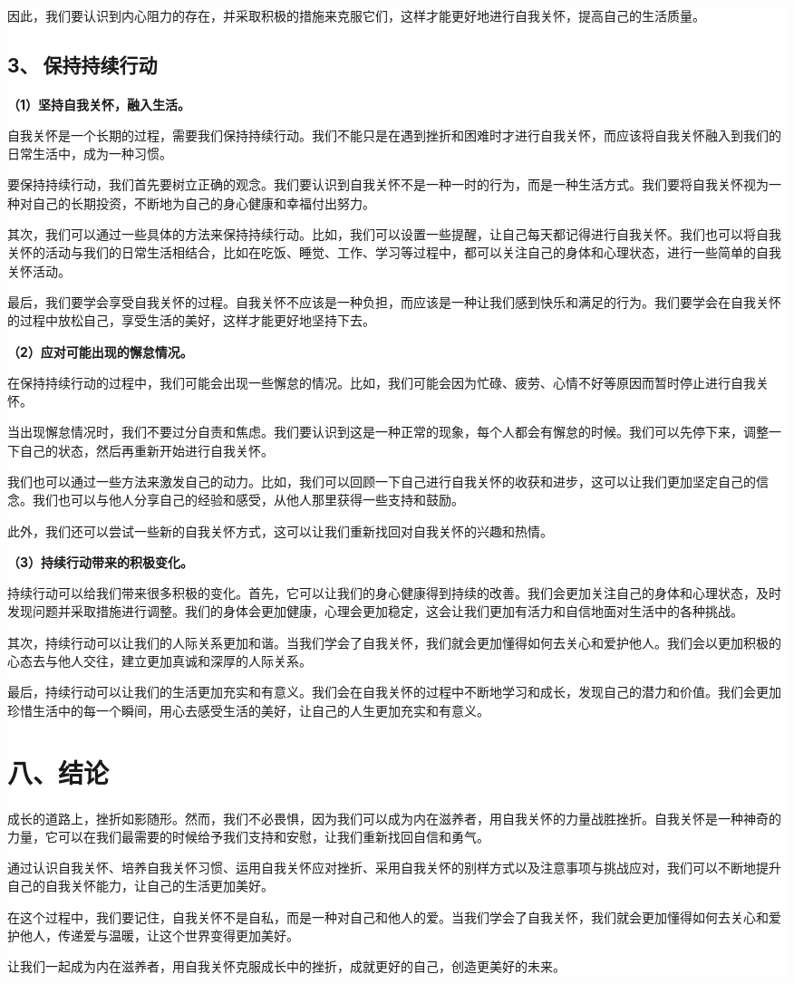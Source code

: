 因此，我们要认识到内心阻力的存在，并采取积极的措施来克服它们，这样才能更好地进行自我关怀，提高自己的生活质量。

## 3、 保持持续行动

**（1）坚持自我关怀，融入生活。** 

自我关怀是一个长期的过程，需要我们保持持续行动。我们不能只是在遇到挫折和困难时才进行自我关怀，而应该将自我关怀融入到我们的日常生活中，成为一种习惯。

要保持持续行动，我们首先要树立正确的观念。我们要认识到自我关怀不是一种一时的行为，而是一种生活方式。我们要将自我关怀视为一种对自己的长期投资，不断地为自己的身心健康和幸福付出努力。

其次，我们可以通过一些具体的方法来保持持续行动。比如，我们可以设置一些提醒，让自己每天都记得进行自我关怀。我们也可以将自我关怀的活动与我们的日常生活相结合，比如在吃饭、睡觉、工作、学习等过程中，都可以关注自己的身体和心理状态，进行一些简单的自我关怀活动。

最后，我们要学会享受自我关怀的过程。自我关怀不应该是一种负担，而应该是一种让我们感到快乐和满足的行为。我们要学会在自我关怀的过程中放松自己，享受生活的美好，这样才能更好地坚持下去。

**（2）应对可能出现的懈怠情况。** 

在保持持续行动的过程中，我们可能会出现一些懈怠的情况。比如，我们可能会因为忙碌、疲劳、心情不好等原因而暂时停止进行自我关怀。

当出现懈怠情况时，我们不要过分自责和焦虑。我们要认识到这是一种正常的现象，每个人都会有懈怠的时候。我们可以先停下来，调整一下自己的状态，然后再重新开始进行自我关怀。

我们也可以通过一些方法来激发自己的动力。比如，我们可以回顾一下自己进行自我关怀的收获和进步，这可以让我们更加坚定自己的信念。我们也可以与他人分享自己的经验和感受，从他人那里获得一些支持和鼓励。

此外，我们还可以尝试一些新的自我关怀方式，这可以让我们重新找回对自我关怀的兴趣和热情。

**（3）持续行动带来的积极变化。** 

持续行动可以给我们带来很多积极的变化。首先，它可以让我们的身心健康得到持续的改善。我们会更加关注自己的身体和心理状态，及时发现问题并采取措施进行调整。我们的身体会更加健康，心理会更加稳定，这会让我们更加有活力和自信地面对生活中的各种挑战。

其次，持续行动可以让我们的人际关系更加和谐。当我们学会了自我关怀，我们就会更加懂得如何去关心和爱护他人。我们会以更加积极的心态去与他人交往，建立更加真诚和深厚的人际关系。

最后，持续行动可以让我们的生活更加充实和有意义。我们会在自我关怀的过程中不断地学习和成长，发现自己的潜力和价值。我们会更加珍惜生活中的每一个瞬间，用心去感受生活的美好，让自己的人生更加充实和有意义。

# 八、结论

成长的道路上，挫折如影随形。然而，我们不必畏惧，因为我们可以成为内在滋养者，用自我关怀的力量战胜挫折。自我关怀是一种神奇的力量，它可以在我们最需要的时候给予我们支持和安慰，让我们重新找回自信和勇气。

通过认识自我关怀、培养自我关怀习惯、运用自我关怀应对挫折、采用自我关怀的别样方式以及注意事项与挑战应对，我们可以不断地提升自己的自我关怀能力，让自己的生活更加美好。

在这个过程中，我们要记住，自我关怀不是自私，而是一种对自己和他人的爱。当我们学会了自我关怀，我们就会更加懂得如何去关心和爱护他人，传递爱与温暖，让这个世界变得更加美好。

让我们一起成为内在滋养者，用自我关怀克服成长中的挫折，成就更好的自己，创造更美好的未来。
